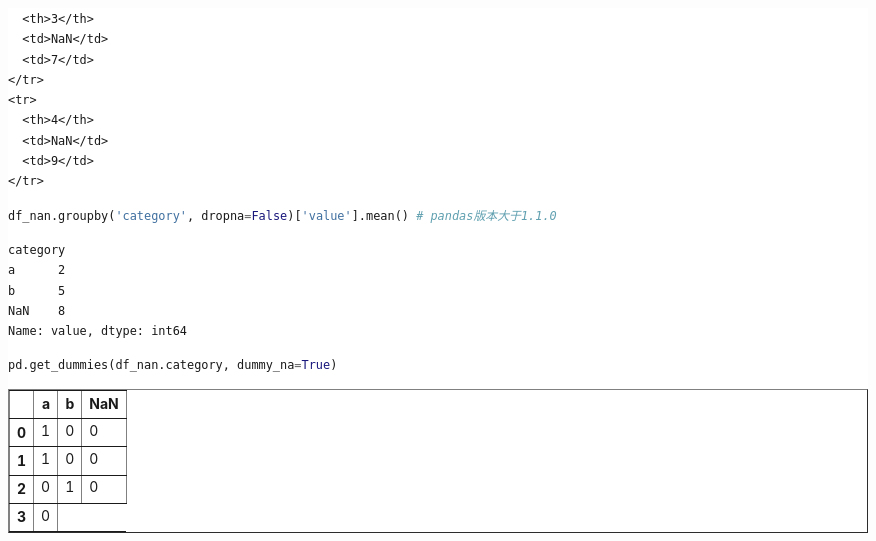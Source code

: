       <th>3</th>
      <td>NaN</td>
      <td>7</td>
    </tr>
    <tr>
      <th>4</th>
      <td>NaN</td>
      <td>9</td>
    </tr>
  </tbody>
</table>
</div>




```python
df_nan.groupby('category', dropna=False)['value'].mean() # pandas版本大于1.1.0
```




    category
    a      2
    b      5
    NaN    8
    Name: value, dtype: int64




```python
pd.get_dummies(df_nan.category, dummy_na=True)
```




<div>

<table border="1" class="dataframe">
  <thead>
    <tr style="text-align: right;">
      <th></th>
      <th>a</th>
      <th>b</th>
      <th>NaN</th>
    </tr>
  </thead>
  <tbody>
    <tr>
      <th>0</th>
      <td>1</td>
      <td>0</td>
      <td>0</td>
    </tr>
    <tr>
      <th>1</th>
      <td>1</td>
      <td>0</td>
      <td>0</td>
    </tr>
    <tr>
      <th>2</th>
      <td>0</td>
      <td>1</td>
      <td>0</td>
    </tr>
    <tr>
      <th>3</th>
      <td>0</td>